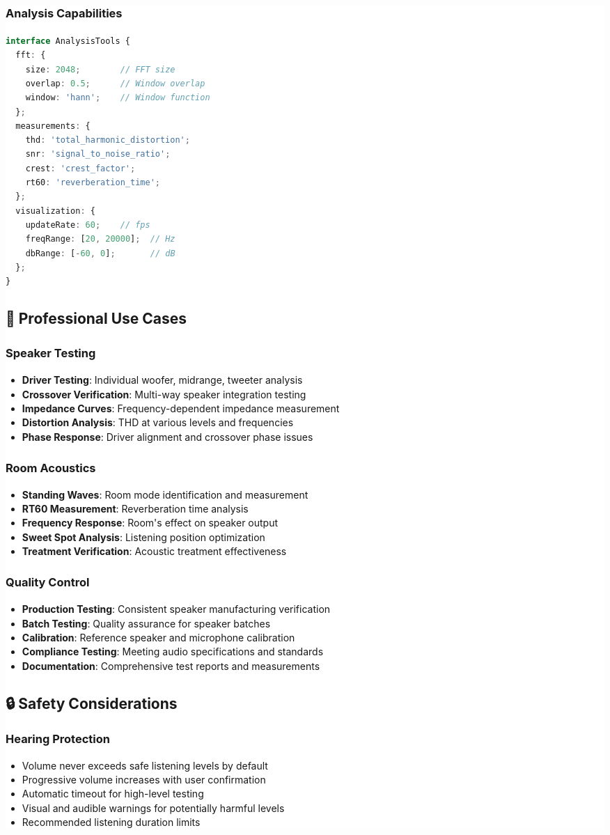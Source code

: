 ### **Analysis Capabilities**
```typescript
interface AnalysisTools {
  fft: {
    size: 2048;        // FFT size
    overlap: 0.5;      // Window overlap
    window: 'hann';    // Window function
  };
  measurements: {
    thd: 'total_harmonic_distortion';
    snr: 'signal_to_noise_ratio';
    crest: 'crest_factor';
    rt60: 'reverberation_time';
  };
  visualization: {
    updateRate: 60;    // fps
    freqRange: [20, 20000];  // Hz
    dbRange: [-60, 0];       // dB
  };
}
```

## 🎵 Professional Use Cases

### **Speaker Testing**
- **Driver Testing**: Individual woofer, midrange, tweeter analysis
- **Crossover Verification**: Multi-way speaker integration testing
- **Impedance Curves**: Frequency-dependent impedance measurement
- **Distortion Analysis**: THD at various levels and frequencies
- **Phase Response**: Driver alignment and crossover phase issues

### **Room Acoustics**
- **Standing Waves**: Room mode identification and measurement
- **RT60 Measurement**: Reverberation time analysis
- **Frequency Response**: Room's effect on speaker output
- **Sweet Spot Analysis**: Listening position optimization
- **Treatment Verification**: Acoustic treatment effectiveness

### **Quality Control**
- **Production Testing**: Consistent speaker manufacturing verification
- **Batch Testing**: Quality assurance for speaker batches
- **Calibration**: Reference speaker and microphone calibration
- **Compliance Testing**: Meeting audio specifications and standards
- **Documentation**: Comprehensive test reports and measurements

## 🔒 Safety Considerations

### **Hearing Protection**
- Volume never exceeds safe listening levels by default
- Progressive volume increases with user confirmation
- Automatic timeout for high-level testing
- Visual and audible warnings for potentially harmful levels
- Recommended listening duration limits
